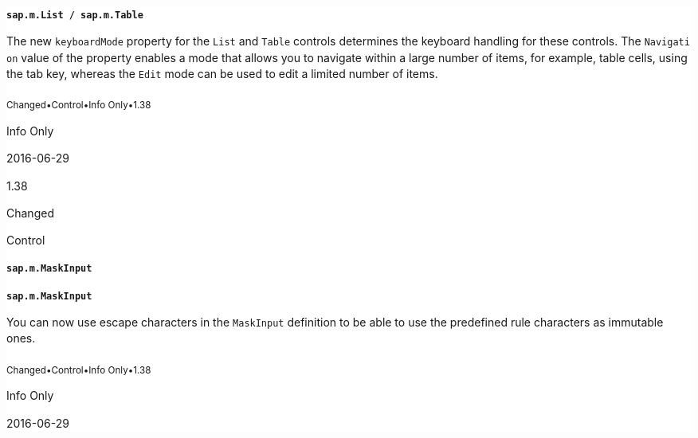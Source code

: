 **`sap.m.List / sap.m.Table`**

The new `keyboardMode` property for the `List` and `Table` controls determines the keyboard handling for these controls. The `Navigation` value of the property enables a mode that allows you to navigate within a large number of items, for example, table cells, using the tab key, whereas the `Edit` mode can be used to edit a limited number of items.

<sub>Changed•Control•Info Only•1.38</sub>

</td>
<td valign="top">

Info Only 

</td>
<td valign="top">

2016-06-29

</td>
</tr>
<tr>
<td valign="top">

1.38 

</td>
<td valign="top">

Changed 

</td>
<td valign="top">

Control 

</td>
<td valign="top">

**`sap.m.MaskInput`** 

</td>
<td valign="top">

**`sap.m.MaskInput`**

You can now use escape characters in the `MaskInput` definition to be able to use the predefined rule characters as immutable ones.

<sub>Changed•Control•Info Only•1.38</sub>

</td>
<td valign="top">

Info Only 

</td>
<td valign="top">

2016-06-29

